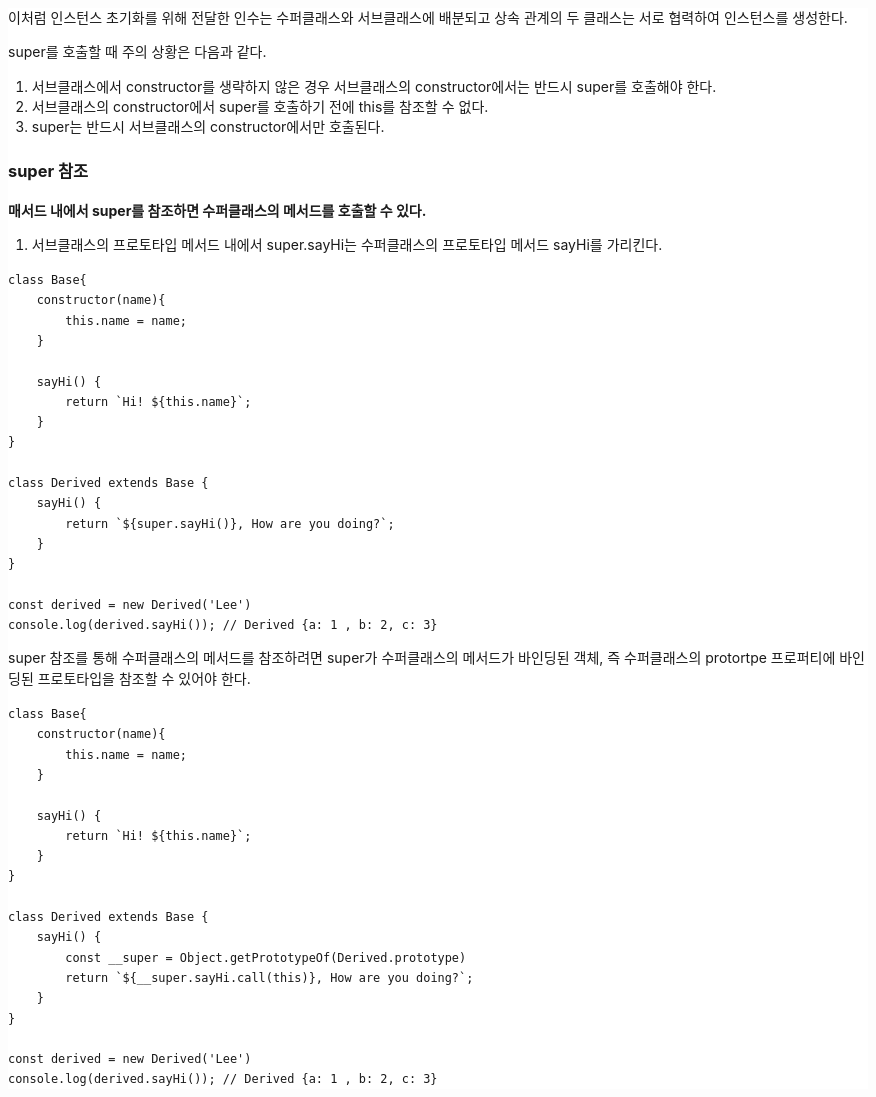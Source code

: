 이처럼 인스턴스 초기화를 위해 전달한 인수는 수퍼클래스와 서브클래스에 배분되고 상속 관계의 두 클래스는 서로 협력하여 인스턴스를 생성한다.

super를 호출할 때 주의 상황은 다음과 같다.

1. 서브클래스에서 constructor를 생략하지 않은 경우 서브클래스의 constructor에서는 반드시 super를 호출해야 한다.
2. 서브클래스의 constructor에서 super를 호출하기 전에 this를 참조할 수 없다.
3. super는 반드시 서브클래스의 constructor에서만 호출된다.

### **super 참조**

**매서드 내에서 super를 참조하면 수퍼클래스의 메서드를 호출할 수 있다.**

1. 서브클래스의 프로토타입 메서드 내에서 super.sayHi는 수퍼클래스의 프로토타입 메서드 sayHi를 가리킨다.

```tsx
class Base{
	constructor(name){
    	this.name = name;
    }

    sayHi() {
    	return `Hi! ${this.name}`;
    }
}

class Derived extends Base {
	sayHi() {
    	return `${super.sayHi()}, How are you doing?`;
    }
}

const derived = new Derived('Lee')
console.log(derived.sayHi()); // Derived {a: 1 , b: 2, c: 3}
```

super 참조를 통해 수퍼클래스의 메서드를 참조하려면 super가 수퍼클래스의 메서드가 바인딩된 객체, 즉 수퍼클래스의 protortpe 프로퍼티에 바인딩된 프로토타입을 참조할 수 있어야 한다.

```tsx
class Base{
	constructor(name){
    	this.name = name;
    }

    sayHi() {
    	return `Hi! ${this.name}`;
    }
}

class Derived extends Base {
	sayHi() {
    	const __super = Object.getPrototypeOf(Derived.prototype)
    	return `${__super.sayHi.call(this)}, How are you doing?`;
    }
}

const derived = new Derived('Lee')
console.log(derived.sayHi()); // Derived {a: 1 , b: 2, c: 3}
```
